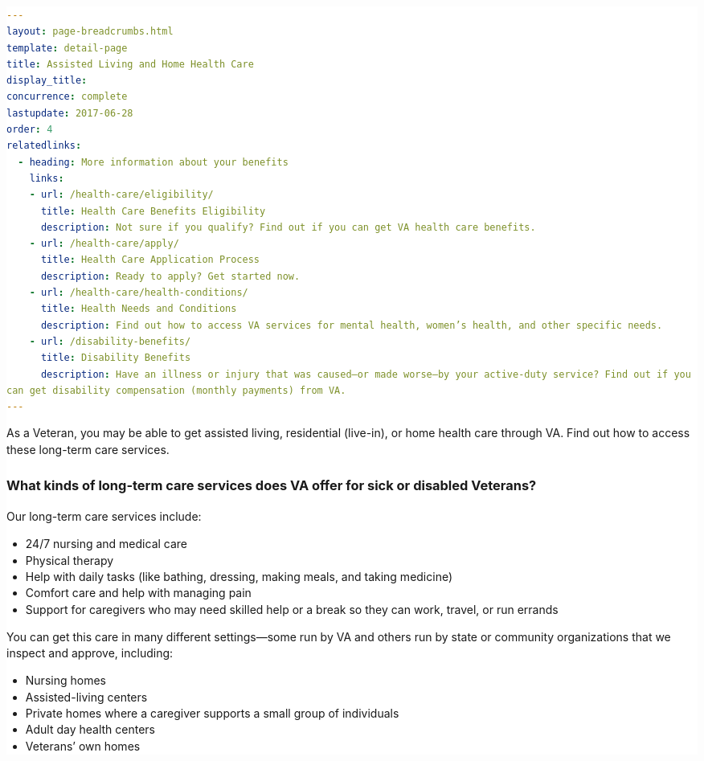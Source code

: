 ```yaml
---
layout: page-breadcrumbs.html
template: detail-page
title: Assisted Living and Home Health Care
display_title:
concurrence: complete
lastupdate: 2017-06-28
order: 4
relatedlinks:
  - heading: More information about your benefits
    links:
    - url: /health-care/eligibility/
      title: Health Care Benefits Eligibility
      description: Not sure if you qualify? Find out if you can get VA health care benefits.
    - url: /health-care/apply/
      title: Health Care Application Process
      description: Ready to apply? Get started now.
    - url: /health-care/health-conditions/
      title: Health Needs and Conditions
      description: Find out how to access VA services for mental health, women’s health, and other specific needs.
    - url: /disability-benefits/
      title: Disability Benefits
      description: Have an illness or injury that was caused—or made worse—by your active-duty service? Find out if you can get disability compensation (monthly payments) from VA.
---
```


<div class="va-introtext">

As a Veteran, you may be able to get assisted living, residential (live-in), or home health care through VA. Find out how to access these long-term care services.

</div>

<div class="feature" markdown=“1”>

### What kinds of long-term care services does VA offer for sick or disabled Veterans?

Our long-term care services include:

- 24/7 nursing and medical care
- Physical therapy
- Help with daily tasks (like bathing, dressing, making meals, and taking medicine)
- Comfort care and help with managing pain
- Support for caregivers who may need skilled help or a break so they can work, travel, or run errands

You can get this care in many different settings—some run by VA and others run by state or community organizations that we inspect and approve, including:

- Nursing homes
- Assisted-living centers
- Private homes where a caregiver supports a small group of individuals
- Adult day health centers
- Veterans’ own homes
